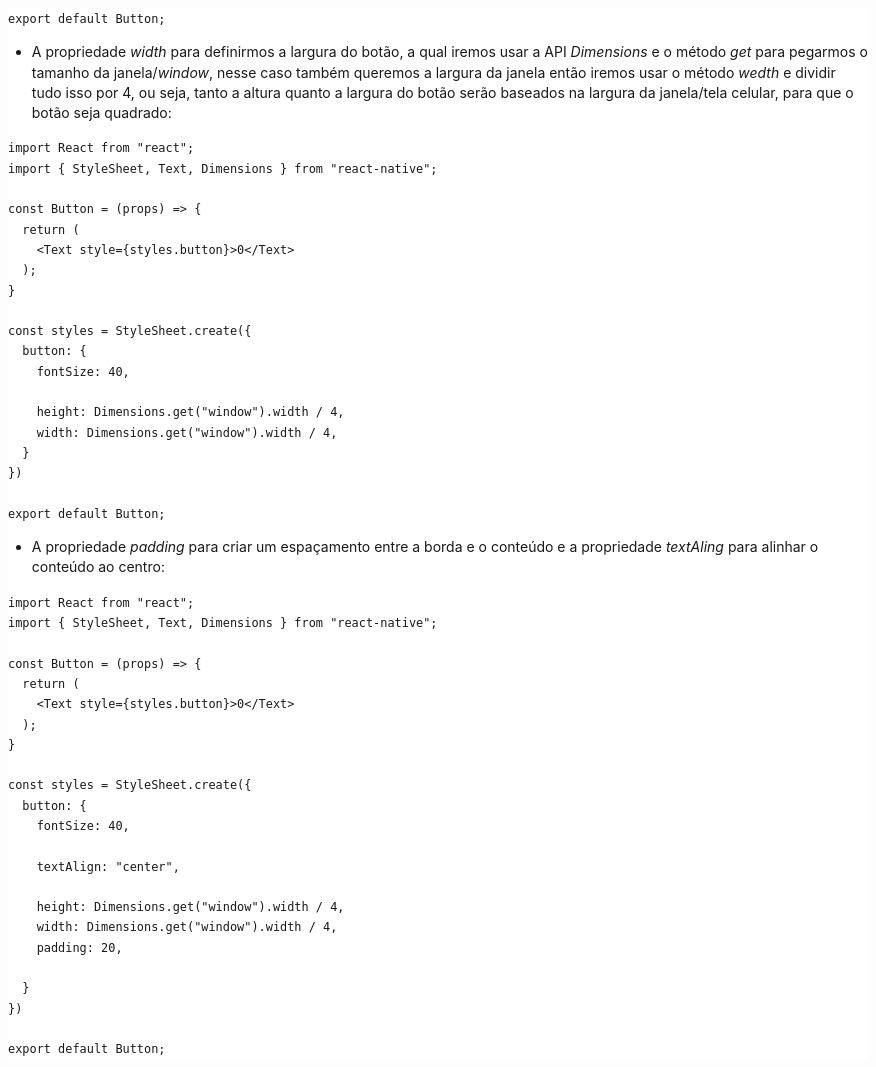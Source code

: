 ``` JSX
export default Button;
```

- A propriedade _width_ para definirmos a largura do botão, a qual iremos usar a API _Dimensions_ e o método _get_ para pegarmos o tamanho da janela/_window_, nesse caso também queremos a largura da janela então iremos usar o método _wedth_ e dividir tudo isso por 4, ou seja, tanto a altura quanto a largura do botão serão baseados na largura da janela/tela celular, para que o botão seja quadrado:

``` JSX
import React from "react";
import { StyleSheet, Text, Dimensions } from "react-native";

const Button = (props) => {
  return (
    <Text style={styles.button}>0</Text>
  );
}

const styles = StyleSheet.create({
  button: {
    fontSize: 40,

    height: Dimensions.get("window").width / 4,
    width: Dimensions.get("window").width / 4,
  }
})

export default Button;
```

- A propriedade _padding_ para criar um espaçamento entre a borda e o conteúdo e a propriedade _textAling_ para alinhar o conteúdo ao centro:

``` JSX
import React from "react";
import { StyleSheet, Text, Dimensions } from "react-native";

const Button = (props) => {
  return (
    <Text style={styles.button}>0</Text>
  );
}

const styles = StyleSheet.create({
  button: {
    fontSize: 40,

    textAlign: "center",

    height: Dimensions.get("window").width / 4,
    width: Dimensions.get("window").width / 4,
    padding: 20,

  }
})

export default Button;
```
